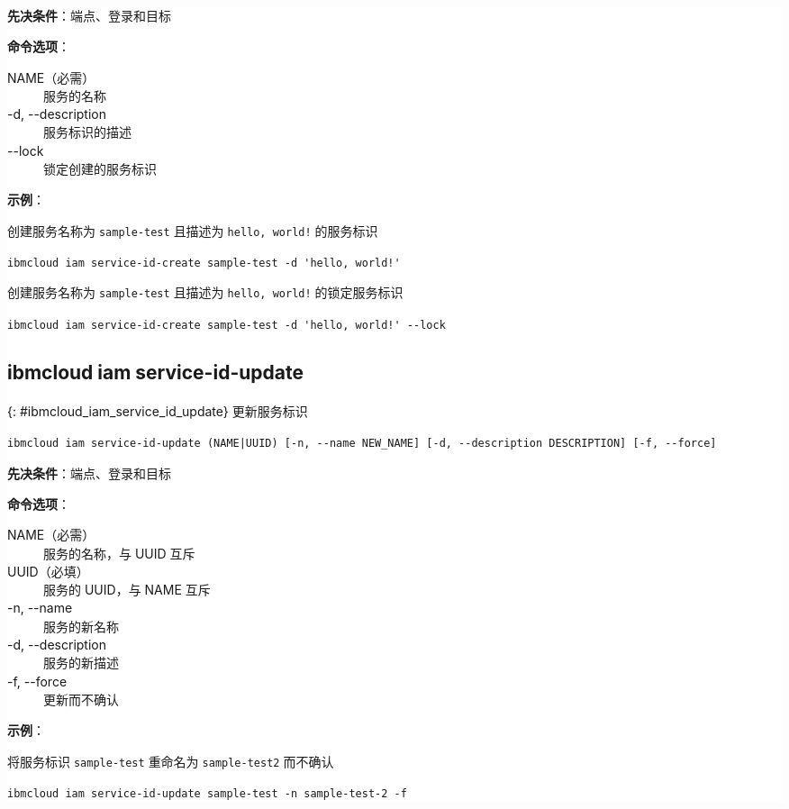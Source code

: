 <strong>先决条件</strong>：端点、登录和目标

<strong>命令选项</strong>：
<dl>
  <dt>NAME（必需）</dt>
  <dd>服务的名称</dd>
  <dt>-d, --description</dt>
  <dd>服务标识的描述</dd>
  <dt>--lock</dt>
  <dd>锁定创建的服务标识</dd>
</dl>

<strong>示例</strong>：

创建服务名称为 `sample-test` 且描述为 `hello, world!` 的服务标识

```
ibmcloud iam service-id-create sample-test -d 'hello, world!'
```

创建服务名称为 `sample-test` 且描述为 `hello, world!` 的锁定服务标识

```
ibmcloud iam service-id-create sample-test -d 'hello, world!' --lock
```


## ibmcloud iam service-id-update

{: #ibmcloud_iam_service_id_update}
更新服务标识

```
ibmcloud iam service-id-update (NAME|UUID) [-n, --name NEW_NAME] [-d, --description DESCRIPTION] [-f, --force]
```

<strong>先决条件</strong>：端点、登录和目标

<strong>命令选项</strong>：
<dl>
  <dt>NAME（必需）</dt>
  <dd>服务的名称，与 UUID 互斥</dd>
  <dt>UUID（必填）</dt>
  <dd>服务的 UUID，与 NAME 互斥</dd>
  <dt>-n, --name</dt>
  <dd>服务的新名称</dd>
  <dt>-d, --description</dt>
  <dd>服务的新描述</dd>
  <dt>-f, --force</dt>
  <dd>更新而不确认</dd>
</dl>

<strong>示例</strong>：

将服务标识 `sample-test` 重命名为 `sample-test2` 而不确认

```
ibmcloud iam service-id-update sample-test -n sample-test-2 -f
```
